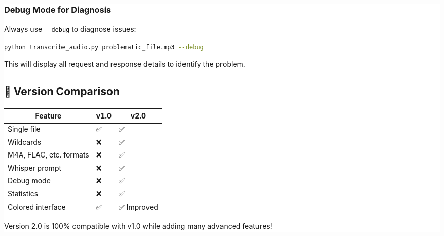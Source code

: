 ### Debug Mode for Diagnosis

Always use `--debug` to diagnose issues:

```bash
python transcribe_audio.py problematic_file.mp3 --debug
```

This will display all request and response details to identify the problem.

## 🔄 Version Comparison

| Feature | v1.0 | v2.0 |
|---|---|---|
| Single file | ✅ | ✅ |
| Wildcards | ❌ | ✅ |
| M4A, FLAC, etc. formats | ❌ | ✅ |
| Whisper prompt | ❌ | ✅ |
| Debug mode | ❌ | ✅ |
| Statistics | ❌ | ✅ |
| Colored interface | ✅ | ✅ Improved |

Version 2.0 is 100% compatible with v1.0 while adding many advanced features!
